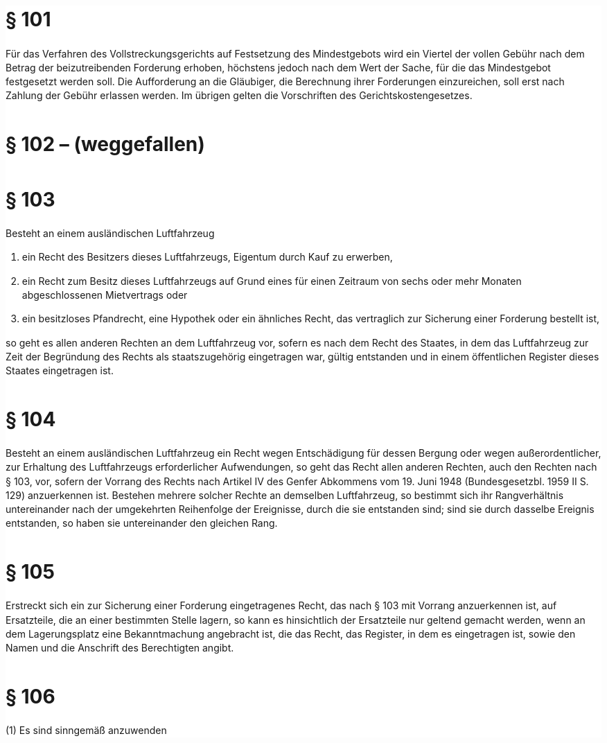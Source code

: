 # § 101

Für das Verfahren des Vollstreckungsgerichts auf Festsetzung des Mindestgebots wird ein Viertel der vollen Gebühr nach dem Betrag der beizutreibenden Forderung erhoben, höchstens jedoch nach dem Wert der Sache, für die das Mindestgebot festgesetzt werden soll. Die Aufforderung an die Gläubiger, die Berechnung ihrer Forderungen einzureichen, soll erst nach Zahlung der Gebühr erlassen werden. Im übrigen gelten die Vorschriften des Gerichtskostengesetzes.

# § 102 – (weggefallen)

# § 103

Besteht an einem ausländischen Luftfahrzeug

1. ein Recht des Besitzers dieses Luftfahrzeugs, Eigentum durch Kauf zu erwerben,

2. ein Recht zum Besitz dieses Luftfahrzeugs auf Grund eines für einen Zeitraum von sechs oder mehr Monaten abgeschlossenen Mietvertrags oder

3. ein besitzloses Pfandrecht, eine Hypothek oder ein ähnliches Recht, das vertraglich zur Sicherung einer Forderung bestellt ist,

so geht es allen anderen Rechten an dem Luftfahrzeug vor, sofern es nach dem Recht des Staates, in dem das Luftfahrzeug zur Zeit der Begründung des Rechts als staatszugehörig eingetragen war, gültig entstanden und in einem öffentlichen Register dieses Staates eingetragen ist.

# § 104

Besteht an einem ausländischen Luftfahrzeug ein Recht wegen Entschädigung für dessen Bergung oder wegen außerordentlicher, zur Erhaltung des Luftfahrzeugs erforderlicher Aufwendungen, so geht das Recht allen anderen Rechten, auch den Rechten nach § 103, vor, sofern der Vorrang des Rechts nach Artikel IV des Genfer Abkommens vom 19. Juni 1948 (Bundesgesetzbl. 1959 II S. 129) anzuerkennen ist. Bestehen mehrere solcher Rechte an demselben Luftfahrzeug, so bestimmt sich ihr Rangverhältnis untereinander nach der umgekehrten Reihenfolge der Ereignisse, durch die sie entstanden sind; sind sie durch dasselbe Ereignis entstanden, so haben sie untereinander den gleichen Rang.

# § 105

Erstreckt sich ein zur Sicherung einer Forderung eingetragenes Recht, das nach § 103 mit Vorrang anzuerkennen ist, auf Ersatzteile, die an einer bestimmten Stelle lagern, so kann es hinsichtlich der Ersatzteile nur geltend gemacht werden, wenn an dem Lagerungsplatz eine Bekanntmachung angebracht ist, die das Recht, das Register, in dem es eingetragen ist, sowie den Namen und die Anschrift des Berechtigten angibt.

# § 106

(1) Es sind sinngemäß anzuwenden

